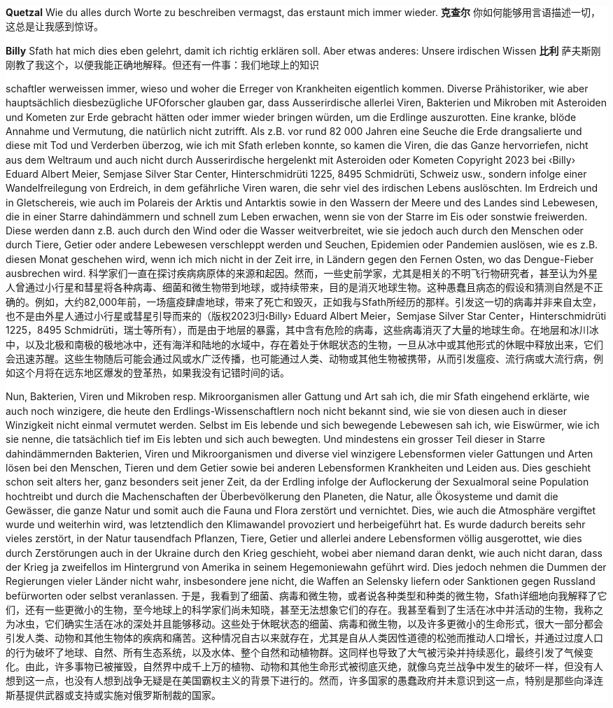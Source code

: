 **Quetzal** Wie du alles durch Worte zu beschreiben vermagst, das erstaunt mich immer wieder.
**克查尔** 你如何能够用言语描述一切，这总是让我感到惊讶。

**Billy** Sfath hat mich dies eben gelehrt, damit ich richtig erklären soll. Aber etwas anderes: Unsere irdischen Wissen
**比利** 萨夫斯刚刚教了我这个，以便我能正确地解释。但还有一件事：我们地球上的知识

schaftler werweissen immer, wieso und woher die Erreger von Krankheiten eigentlich kommen. Diverse Prähistoriker, wie aber hauptsächlich diesbezügliche UFOforscher glauben gar, dass Ausserirdische allerlei Viren, Bakterien und Mikroben mit Asteroiden und Kometen zur Erde gebracht hätten oder immer wieder bringen würden, um die Erdlinge auszurotten. Eine kranke, blöde Annahme und Vermutung, die natürlich nicht zutrifft. Als z.B. vor rund 82 000 Jahren eine Seuche die Erde drangsalierte und diese mit Tod und Verderben überzog, wie ich mit Sfath erleben konnte, so kamen die Viren, die das Ganze hervorriefen, nicht aus dem Weltraum und auch nicht durch Ausserirdische hergelenkt mit Asteroiden oder Kometen Copyright 2023 bei ‹Billy› Eduard Albert Meier, Semjase Silver Star Center, Hinterschmidrüti 1225, 8495 Schmidrüti, Schweiz usw., sondern infolge einer Wandelfreilegung von Erdreich, in dem gefährliche Viren waren, die sehr viel des irdischen Lebens auslöschten. Im Erdreich und in Gletschereis, wie auch im Polareis der Arktis und Antarktis sowie in den Wassern der Meere und des Landes sind Lebewesen, die in einer Starre dahindämmern und schnell zum Leben erwachen, wenn sie von der Starre im Eis oder sonstwie freiwerden. Diese werden dann z.B. auch durch den Wind oder die Wasser weitverbreitet, wie sie jedoch auch durch den Menschen oder durch Tiere, Getier oder andere Lebewesen verschleppt werden und Seuchen, Epidemien oder Pandemien auslösen, wie es z.B. diesen Monat geschehen wird, wenn ich mich nicht in der Zeit irre, in Ländern gegen den Fernen Osten, wo das Dengue-Fieber ausbrechen wird.
科学家们一直在探讨疾病病原体的来源和起因。然而，一些史前学家，尤其是相关的不明飞行物研究者，甚至认为外星人曾通过小行星和彗星将各种病毒、细菌和微生物带到地球，或持续带来，目的是消灭地球生物。这种愚蠢且病态的假设和猜测自然是不正确的。例如，大约82,000年前，一场瘟疫肆虐地球，带来了死亡和毁灭，正如我与Sfath所经历的那样。引发这一切的病毒并非来自太空，也不是由外星人通过小行星或彗星引导而来的（版权2023归‹Billy› Eduard Albert Meier，Semjase Silver Star Center，Hinterschmidrüti 1225，8495 Schmidrüti，瑞士等所有），而是由于地层的暴露，其中含有危险的病毒，这些病毒消灭了大量的地球生命。在地层和冰川冰中，以及北极和南极的极地冰中，还有海洋和陆地的水域中，存在着处于休眠状态的生物，一旦从冰中或其他形式的休眠中释放出来，它们会迅速苏醒。这些生物随后可能会通过风或水广泛传播，也可能通过人类、动物或其他生物被携带，从而引发瘟疫、流行病或大流行病，例如这个月将在远东地区爆发的登革热，如果我没有记错时间的话。

Nun, Bakterien, Viren und Mikroben resp. Mikroorganismen aller Gattung und Art sah ich, die mir Sfath eingehend erklärte, wie auch noch winzigere, die heute den Erdlings-Wissenschaftlern noch nicht bekannt sind, wie sie von diesen auch in dieser Winzigkeit nicht einmal vermutet werden. Selbst im Eis lebende und sich bewegende Lebewesen sah ich, wie Eiswürmer, wie ich sie nenne, die tatsächlich tief im Eis lebten und sich auch bewegten. Und mindestens ein grosser Teil dieser in Starre dahindämmernden Bakterien, Viren und Mikroorganismen und diverse viel winzigere Lebensformen vieler Gattungen und Arten lösen bei den Menschen, Tieren und dem Getier sowie bei anderen Lebensformen Krankheiten und Leiden aus. Dies geschieht schon seit alters her, ganz besonders seit jener Zeit, da der Erdling infolge der Auflockerung der Sexualmoral seine Population hochtreibt und durch die Machenschaften der Überbevölkerung den Planeten, die Natur, alle Ökosysteme und damit die Gewässer, die ganze Natur und somit auch die Fauna und Flora zerstört und vernichtet. Dies, wie auch die Atmosphäre vergiftet wurde und weiterhin wird, was letztendlich den Klimawandel provoziert und herbeigeführt hat. Es wurde dadurch bereits sehr vieles zerstört, in der Natur tausendfach Pflanzen, Tiere, Getier und allerlei andere Lebensformen völlig ausgerottet, wie dies durch Zerstörungen auch in der Ukraine durch den Krieg geschieht, wobei aber niemand daran denkt, wie auch nicht daran, dass der Krieg ja zweifellos im Hintergrund von Amerika in seinem Hegemoniewahn geführt wird. Dies jedoch nehmen die Dummen der Regierungen vieler Länder nicht wahr, insbesondere jene nicht, die Waffen an Selensky liefern oder Sanktionen gegen Russland befürworten oder selbst veranlassen.
于是，我看到了细菌、病毒和微生物，或者说各种类型和种类的微生物，Sfath详细地向我解释了它们，还有一些更微小的生物，至今地球上的科学家们尚未知晓，甚至无法想象它们的存在。我甚至看到了生活在冰中并活动的生物，我称之为冰虫，它们确实生活在冰的深处并且能够移动。这些处于休眠状态的细菌、病毒和微生物，以及许多更微小的生命形式，很大一部分都会引发人类、动物和其他生物体的疾病和痛苦。这种情况自古以来就存在，尤其是自从人类因性道德的松弛而推动人口增长，并通过过度人口的行为破坏了地球、自然、所有生态系统，以及水体、整个自然和动植物群。这同样也导致了大气被污染并持续恶化，最终引发了气候变化。由此，许多事物已被摧毁，自然界中成千上万的植物、动物和其他生命形式被彻底灭绝，就像乌克兰战争中发生的破坏一样，但没有人想到这一点，也没有人想到战争无疑是在美国霸权主义的背景下进行的。然而，许多国家的愚蠢政府并未意识到这一点，特别是那些向泽连斯基提供武器或支持或实施对俄罗斯制裁的国家。
